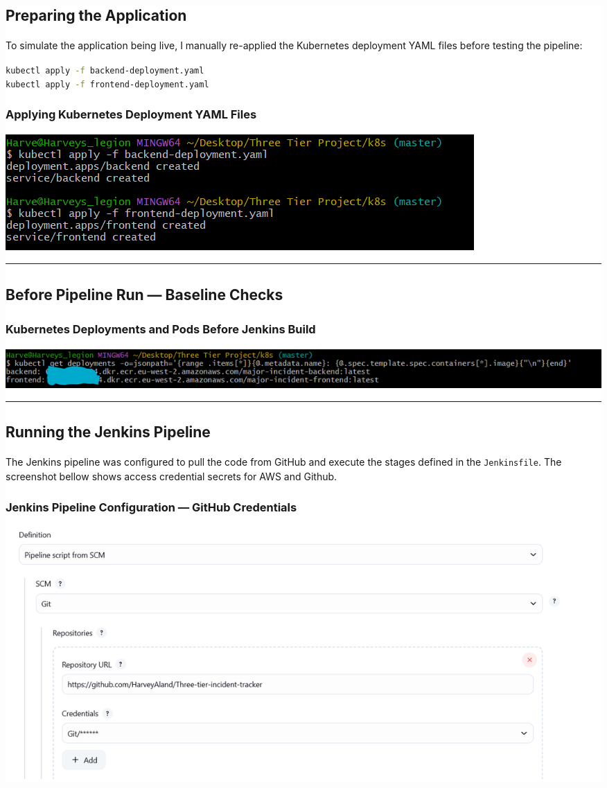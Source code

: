 
## Preparing the Application

To simulate the application being live, I manually re-applied the Kubernetes deployment YAML files before testing the pipeline:

```bash
kubectl apply -f backend-deployment.yaml
kubectl apply -f frontend-deployment.yaml
```

### Applying Kubernetes Deployment YAML Files

![Applying Kubernetes YAMLs](screenshots/jenkins-redeploying-frontend-backend-yamls.png)

---

## Before Pipeline Run — Baseline Checks

### Kubernetes Deployments and Pods Before Jenkins Build

![Kubernetes Deployments and Pods Before](screenshots/backend-frontend-before-jenkins.png)

---

## Running the Jenkins Pipeline

The Jenkins pipeline was configured to pull the code from GitHub and execute the stages defined in the `Jenkinsfile`. The screenshot bellow shows access credential secrets for AWS and Github.

### Jenkins Pipeline Configuration — GitHub Credentials

![Jenkins Pipeline GitHub Credentials](screenshots/jenkins-pipeline-git-creds.png)
